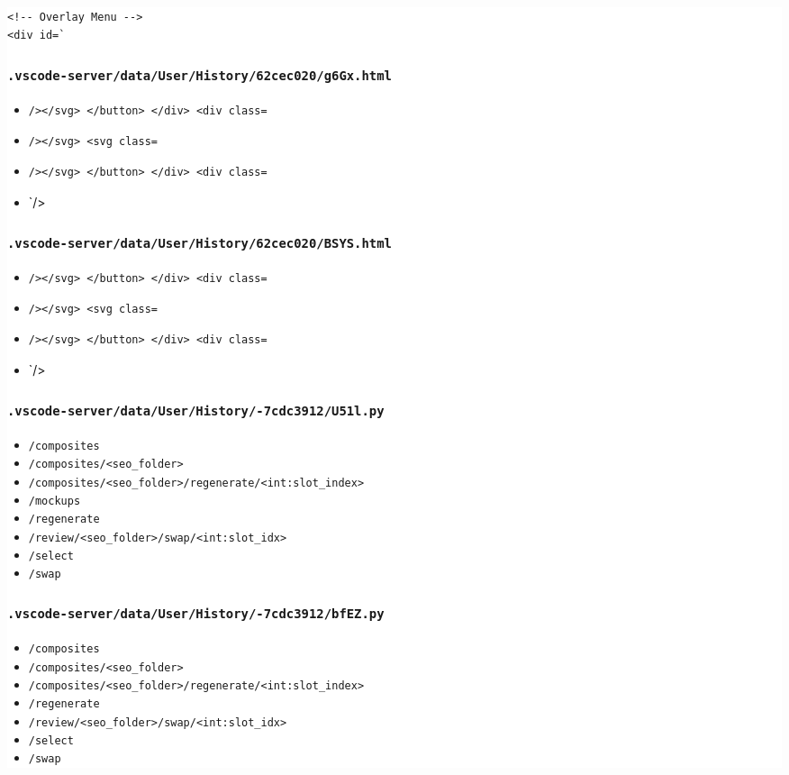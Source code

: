     <!-- Overlay Menu -->
    <div id=`

### `.vscode-server/data/User/History/62cec020/g6Gx.html`
- `/></svg>
                </button>
            </div>
            <div class=`
- `/></svg>
                <svg class=`
- `/></svg>
            </button>
        </div>
        <div class=`
- `/></svg>
            </button>
        </div>
    </header>

    <!-- Overlay Menu -->
    <div id=`

### `.vscode-server/data/User/History/62cec020/BSYS.html`
- `/></svg>
                </button>
            </div>
            <div class=`
- `/></svg>
                <svg class=`
- `/></svg>
            </button>
        </div>
        <div class=`
- `/></svg>
            </button>
        </div>
    </header>

    <!-- Overlay Menu -->
    <div id=`

### `.vscode-server/data/User/History/-7cdc3912/U51l.py`
- `/composites`
- `/composites/<seo_folder>`
- `/composites/<seo_folder>/regenerate/<int:slot_index>`
- `/mockups`
- `/regenerate`
- `/review/<seo_folder>/swap/<int:slot_idx>`
- `/select`
- `/swap`

### `.vscode-server/data/User/History/-7cdc3912/bfEZ.py`
- `/composites`
- `/composites/<seo_folder>`
- `/composites/<seo_folder>/regenerate/<int:slot_index>`
- `/regenerate`
- `/review/<seo_folder>/swap/<int:slot_idx>`
- `/select`
- `/swap`

